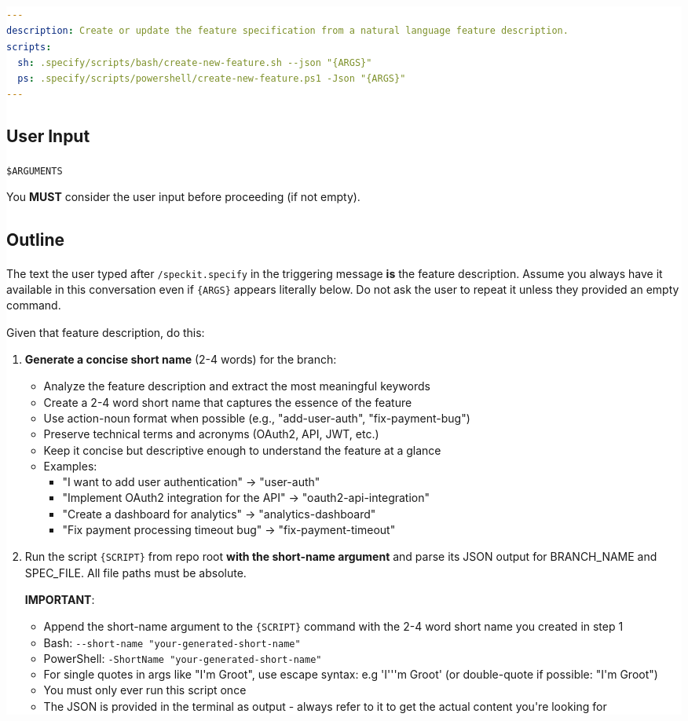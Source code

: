 ```yaml
---
description: Create or update the feature specification from a natural language feature description.
scripts:
  sh: .specify/scripts/bash/create-new-feature.sh --json "{ARGS}"
  ps: .specify/scripts/powershell/create-new-feature.ps1 -Json "{ARGS}"
---
```


## User Input

```text
$ARGUMENTS
```

You **MUST** consider the user input before proceeding (if not empty).

## Outline

The text the user typed after `/speckit.specify` in the triggering message
**is** the feature description. Assume you always have it available in this
conversation even if `{ARGS}` appears literally below. Do not ask the user to
repeat it unless they provided an empty command.

Given that feature description, do this:

1. **Generate a concise short name** (2-4 words) for the branch:
   - Analyze the feature description and extract the most meaningful keywords
   - Create a 2-4 word short name that captures the essence of the feature
   - Use action-noun format when possible (e.g., "add-user-auth",
     "fix-payment-bug")
   - Preserve technical terms and acronyms (OAuth2, API, JWT, etc.)
   - Keep it concise but descriptive enough to understand the feature at a
     glance
   - Examples:
     - "I want to add user authentication" → "user-auth"
     - "Implement OAuth2 integration for the API" → "oauth2-api-integration"
     - "Create a dashboard for analytics" → "analytics-dashboard"
     - "Fix payment processing timeout bug" → "fix-payment-timeout"

2. Run the script `{SCRIPT}` from repo root **with the short-name argument** and
   parse its JSON output for BRANCH_NAME and SPEC_FILE. All file paths must be
   absolute.

   **IMPORTANT**:

   - Append the short-name argument to the `{SCRIPT}` command with the 2-4 word
     short name you created in step 1
   - Bash: `--short-name "your-generated-short-name"`
   - PowerShell: `-ShortName "your-generated-short-name"`
   - For single quotes in args like "I'm Groot", use escape syntax: e.g 'I'\''m
     Groot' (or double-quote if possible: "I'm Groot")
   - You must only ever run this script once
   - The JSON is provided in the terminal as output - always refer to it to get
     the actual content you're looking for
